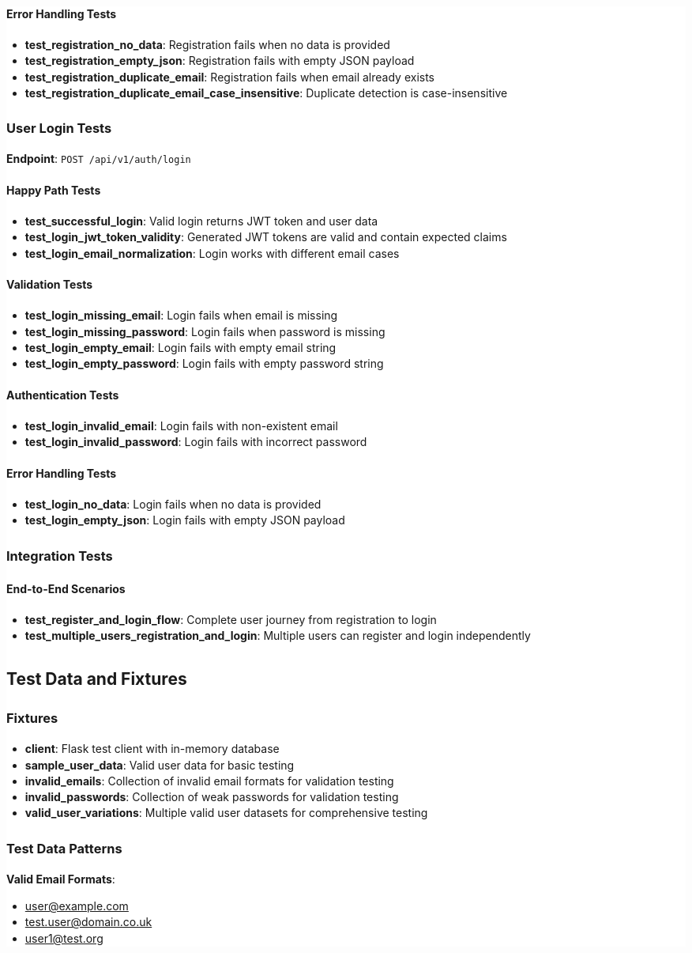 #### Error Handling Tests
- **test_registration_no_data**: Registration fails when no data is provided
- **test_registration_empty_json**: Registration fails with empty JSON payload
- **test_registration_duplicate_email**: Registration fails when email already exists
- **test_registration_duplicate_email_case_insensitive**: Duplicate detection is case-insensitive

### User Login Tests

**Endpoint**: `POST /api/v1/auth/login`

#### Happy Path Tests
- **test_successful_login**: Valid login returns JWT token and user data
- **test_login_jwt_token_validity**: Generated JWT tokens are valid and contain expected claims
- **test_login_email_normalization**: Login works with different email cases

#### Validation Tests
- **test_login_missing_email**: Login fails when email is missing
- **test_login_missing_password**: Login fails when password is missing
- **test_login_empty_email**: Login fails with empty email string
- **test_login_empty_password**: Login fails with empty password string

#### Authentication Tests
- **test_login_invalid_email**: Login fails with non-existent email
- **test_login_invalid_password**: Login fails with incorrect password

#### Error Handling Tests
- **test_login_no_data**: Login fails when no data is provided
- **test_login_empty_json**: Login fails with empty JSON payload

### Integration Tests

#### End-to-End Scenarios
- **test_register_and_login_flow**: Complete user journey from registration to login
- **test_multiple_users_registration_and_login**: Multiple users can register and login independently

## Test Data and Fixtures

### Fixtures

- **client**: Flask test client with in-memory database
- **sample_user_data**: Valid user data for basic testing
- **invalid_emails**: Collection of invalid email formats for validation testing
- **invalid_passwords**: Collection of weak passwords for validation testing
- **valid_user_variations**: Multiple valid user datasets for comprehensive testing

### Test Data Patterns

**Valid Email Formats**:
- user@example.com
- test.user@domain.co.uk
- user1@test.org
